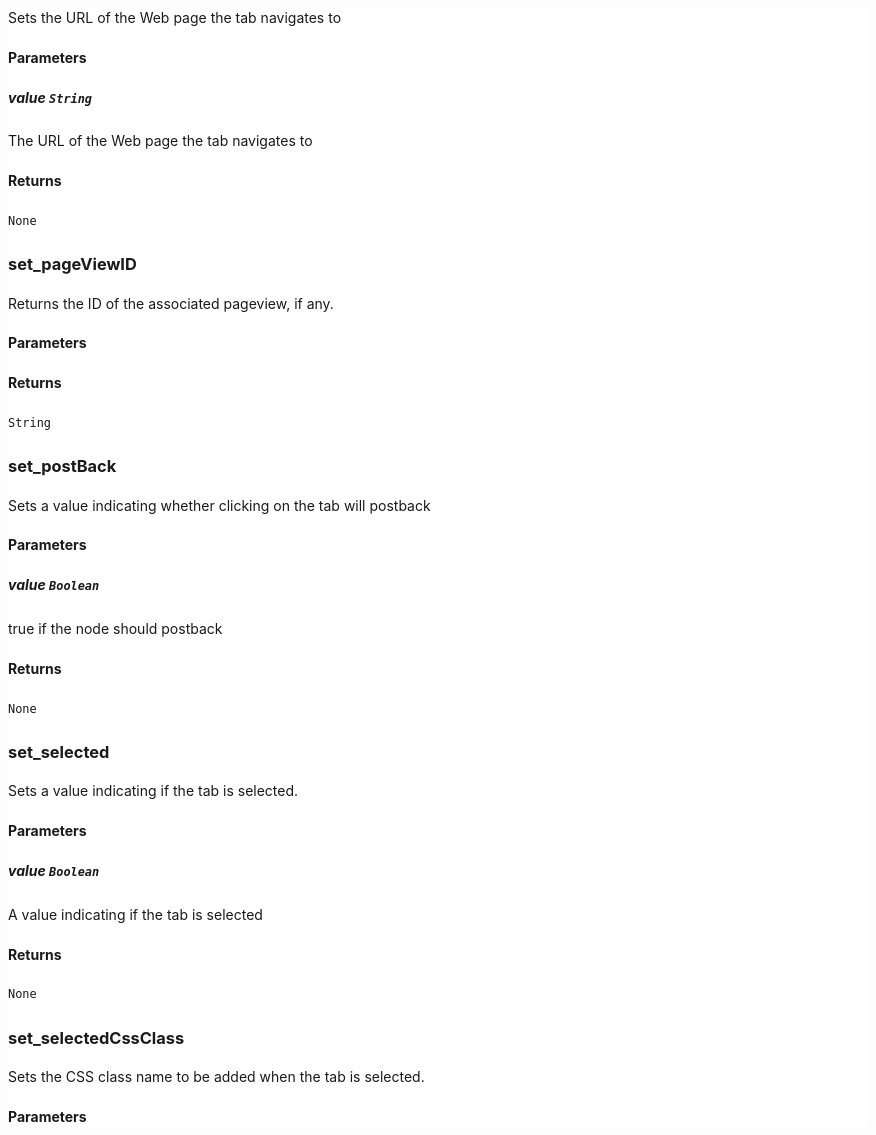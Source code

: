 Sets the URL of the Web page the tab navigates to

#### Parameters

##### value `String`

 The URL of the Web page the tab navigates to

#### Returns

`None` 

### set_pageViewID

Returns the ID of the associated pageview, if any.

#### Parameters

#### Returns

`String` 

### set_postBack

Sets a value indicating whether clicking on the tab will postback

#### Parameters

##### value `Boolean`

true if the node should postback

#### Returns

`None` 

### set_selected

Sets a value indicating if the tab is selected.

#### Parameters

##### value `Boolean`

A value indicating if the tab is selected

#### Returns

`None` 

### set_selectedCssClass

Sets the CSS class name to be added when the tab is selected.

#### Parameters
